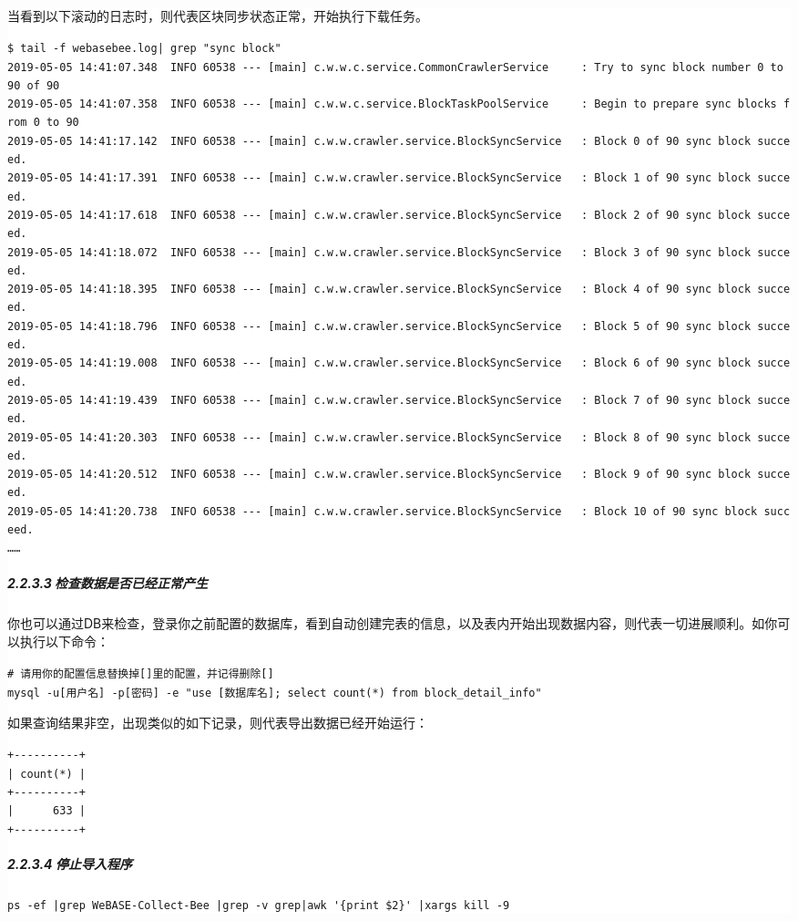 当看到以下滚动的日志时，则代表区块同步状态正常，开始执行下载任务。

```
$ tail -f webasebee.log| grep "sync block"
2019-05-05 14:41:07.348  INFO 60538 --- [main] c.w.w.c.service.CommonCrawlerService     : Try to sync block number 0 to 90 of 90
2019-05-05 14:41:07.358  INFO 60538 --- [main] c.w.w.c.service.BlockTaskPoolService     : Begin to prepare sync blocks from 0 to 90
2019-05-05 14:41:17.142  INFO 60538 --- [main] c.w.w.crawler.service.BlockSyncService   : Block 0 of 90 sync block succeed.
2019-05-05 14:41:17.391  INFO 60538 --- [main] c.w.w.crawler.service.BlockSyncService   : Block 1 of 90 sync block succeed.
2019-05-05 14:41:17.618  INFO 60538 --- [main] c.w.w.crawler.service.BlockSyncService   : Block 2 of 90 sync block succeed.
2019-05-05 14:41:18.072  INFO 60538 --- [main] c.w.w.crawler.service.BlockSyncService   : Block 3 of 90 sync block succeed.
2019-05-05 14:41:18.395  INFO 60538 --- [main] c.w.w.crawler.service.BlockSyncService   : Block 4 of 90 sync block succeed.
2019-05-05 14:41:18.796  INFO 60538 --- [main] c.w.w.crawler.service.BlockSyncService   : Block 5 of 90 sync block succeed.
2019-05-05 14:41:19.008  INFO 60538 --- [main] c.w.w.crawler.service.BlockSyncService   : Block 6 of 90 sync block succeed.
2019-05-05 14:41:19.439  INFO 60538 --- [main] c.w.w.crawler.service.BlockSyncService   : Block 7 of 90 sync block succeed.
2019-05-05 14:41:20.303  INFO 60538 --- [main] c.w.w.crawler.service.BlockSyncService   : Block 8 of 90 sync block succeed.
2019-05-05 14:41:20.512  INFO 60538 --- [main] c.w.w.crawler.service.BlockSyncService   : Block 9 of 90 sync block succeed.
2019-05-05 14:41:20.738  INFO 60538 --- [main] c.w.w.crawler.service.BlockSyncService   : Block 10 of 90 sync block succeed.
……
```

##### 2.2.3.3 检查数据是否已经正常产生

你也可以通过DB来检查，登录你之前配置的数据库，看到自动创建完表的信息，以及表内开始出现数据内容，则代表一切进展顺利。如你可以执行以下命令：

```
# 请用你的配置信息替换掉[]里的配置，并记得删除[]
mysql -u[用户名] -p[密码] -e "use [数据库名]; select count(*) from block_detail_info"
```

如果查询结果非空，出现类似的如下记录，则代表导出数据已经开始运行：

```
+----------+
| count(*) |
+----------+
|      633 |
+----------+
```

##### 2.2.3.4 停止导入程序

```
ps -ef |grep WeBASE-Collect-Bee |grep -v grep|awk '{print $2}' |xargs kill -9
```
